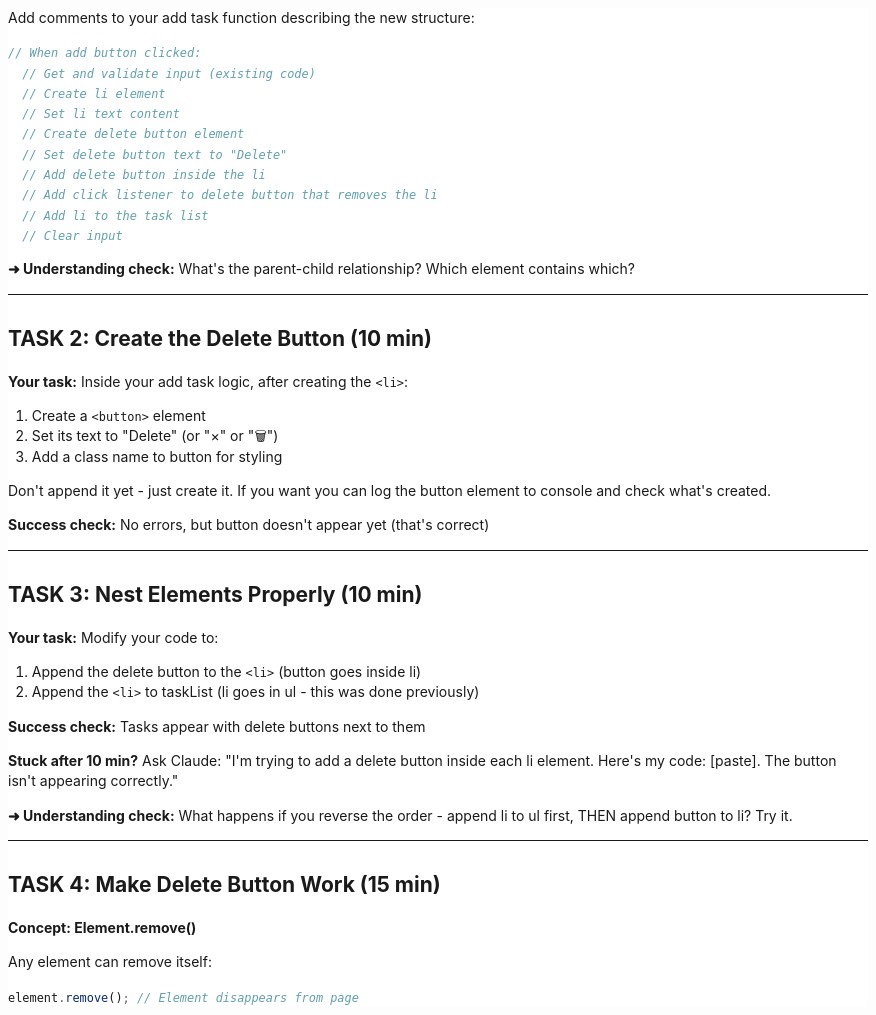 Add comments to your add task function describing the new structure:

```javascript
// When add button clicked:
  // Get and validate input (existing code)
  // Create li element
  // Set li text content
  // Create delete button element
  // Set delete button text to "Delete"
  // Add delete button inside the li
  // Add click listener to delete button that removes the li
  // Add li to the task list
  // Clear input
```

**➜ Understanding check:** What's the parent-child relationship? Which element contains which?

---

## TASK 2: Create the Delete Button (10 min)

**Your task:** Inside your add task logic, after creating the `<li>`:

1. Create a `<button>` element
2. Set its text to "Delete" (or "×" or "🗑️")
3. Add a class name to button for styling

Don't append it yet - just create it.
If you want you can log the button element to console and check what's created.

**Success check:** No errors, but button doesn't appear yet (that's correct)

---

## TASK 3: Nest Elements Properly (10 min)

**Your task:** Modify your code to:

1. Append the delete button to the `<li>` (button goes inside li)
2. Append the `<li>` to taskList (li goes in ul - this was done previously)

**Success check:** Tasks appear with delete buttons next to them

**Stuck after 10 min?** Ask Claude: "I'm trying to add a delete button inside each li element. Here's my code: [paste]. The button isn't appearing correctly."

**➜ Understanding check:** What happens if you reverse the order - append li to ul first, THEN append button to li? Try it.

---

## TASK 4: Make Delete Button Work (15 min)

**Concept: Element.remove()**

Any element can remove itself:
```javascript
element.remove(); // Element disappears from page
```
